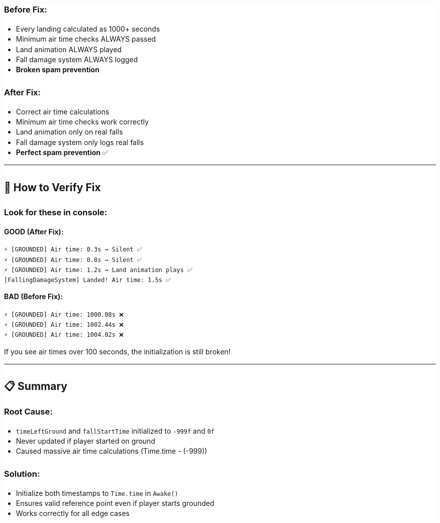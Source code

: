 ### **Before Fix:**
- Every landing calculated as 1000+ seconds
- Minimum air time checks ALWAYS passed
- Land animation ALWAYS played
- Fall damage system ALWAYS logged
- **Broken spam prevention**

### **After Fix:**
- Correct air time calculations
- Minimum air time checks work correctly
- Land animation only on real falls
- Fall damage system only logs real falls
- **Perfect spam prevention** ✅

---

## 🧪 How to Verify Fix

### **Look for these in console:**

**GOOD (After Fix):**
```
⚡ [GROUNDED] Air time: 0.3s → Silent ✅
⚡ [GROUNDED] Air time: 0.8s → Silent ✅
⚡ [GROUNDED] Air time: 1.2s → Land animation plays ✅
[FallingDamageSystem] Landed! Air time: 1.5s ✅
```

**BAD (Before Fix):**
```
⚡ [GROUNDED] Air time: 1000.08s ❌
⚡ [GROUNDED] Air time: 1002.44s ❌
⚡ [GROUNDED] Air time: 1004.02s ❌
```

If you see air times over 100 seconds, the initialization is still broken!

---

## 📋 Summary

### **Root Cause:**
- `timeLeftGround` and `fallStartTime` initialized to `-999f` and `0f`
- Never updated if player started on ground
- Caused massive air time calculations (Time.time - (-999))

### **Solution:**
- Initialize both timestamps to `Time.time` in `Awake()`
- Ensures valid reference point even if player starts grounded
- Works correctly for all edge cases
